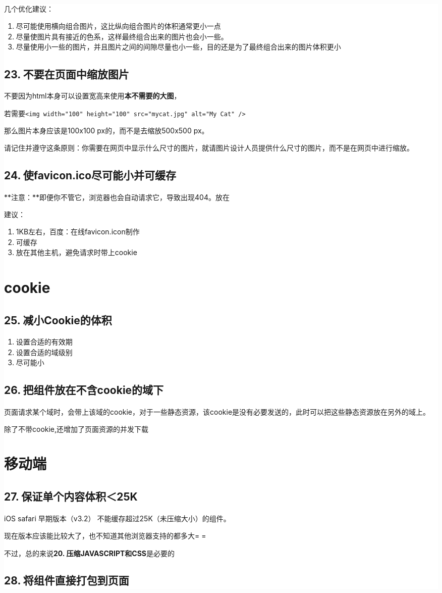 几个优化建议：
1. 尽可能使用横向组合图片，这比纵向组合图片的体积通常更小一点
2. 尽量使图片具有接近的色系，这样最终组合出来的图片也会小一些。
3. 尽量使用小一些的图片，并且图片之间的间隙尽量也小一些，目的还是为了最终组合出来的图片体积更小

## 23. 不要在页面中缩放图片

不要因为html本身可以设置宽高来使用**本不需要的大图**，

若需要`<img width="100" height="100" src="mycat.jpg" alt="My Cat" />`

那么图片本身应该是100x100 px的，而不是去缩放500x500 px。

请记住并遵守这条原则：你需要在网页中显示什么尺寸的图片，就请图片设计人员提供什么尺寸的图片，而不是在网页中进行缩放。

## 24. 使favicon.ico尽可能小并可缓存

**注意：**即便你不管它，浏览器也会自动请求它，导致出现404。放在

建议：
1. 1KB左右，百度：在线favicon.icon制作
2. 可缓存
3. 放在其他主机，避免请求时带上cookie

# cookie

## 25. 减小Cookie的体积

1. 设置合适的有效期
2. 设置合适的域级别
3. 尽可能小

## 26. 把组件放在不含cookie的域下

页面请求某个域时，会带上该域的cookie，对于一些静态资源，该cookie是没有必要发送的，此时可以把这些静态资源放在另外的域上。

除了不带cookie,还增加了页面资源的并发下载

# 移动端

## 27. 保证单个内容体积＜25K

iOS safari 早期版本（v3.2） 不能缓存超过25K（未压缩大小）的组件。 

现在版本应该能比较大了，也不知道其他浏览器支持的都多大= =

不过，总的来说**20. 压缩JAVASCRIPT和CSS**是必要的

## 28. 将组件直接打包到页面

